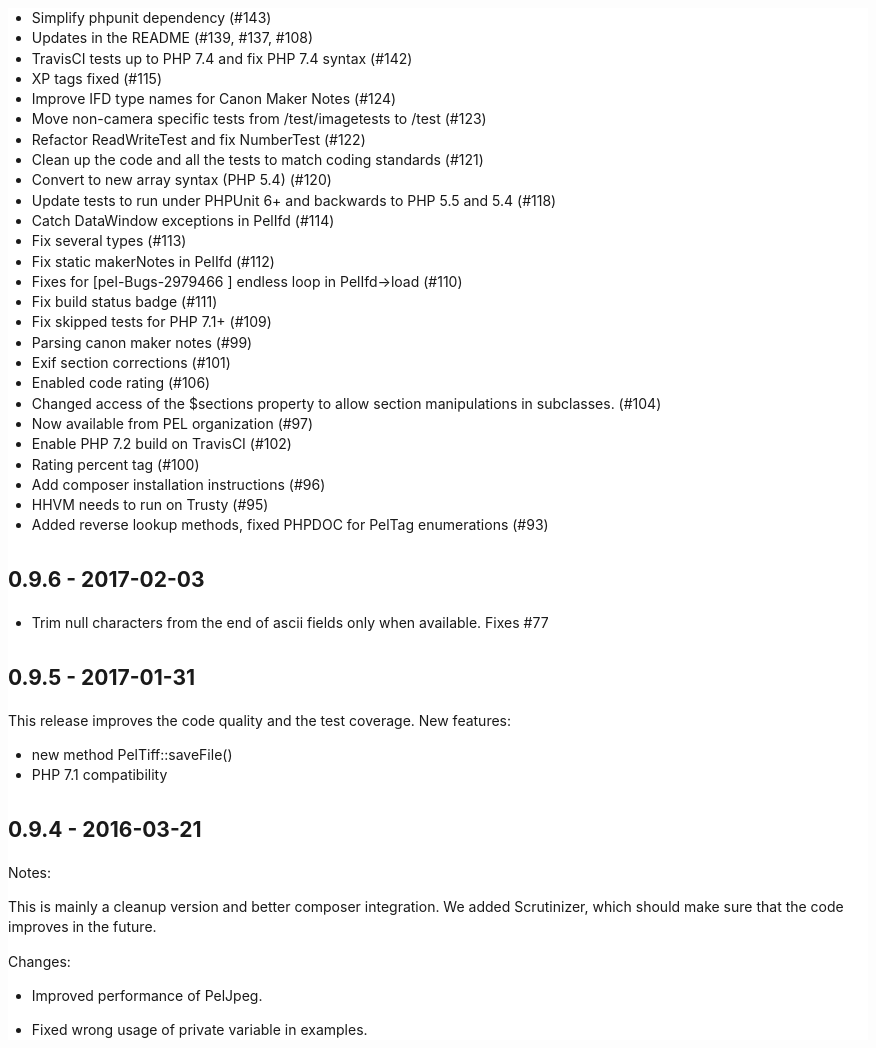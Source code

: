 * Simplify phpunit dependency (#143)
* Updates in the README (#139, #137, #108)
* TravisCI tests up to PHP 7.4 and fix PHP 7.4 syntax (#142)
* XP tags fixed (#115)
* Improve IFD type names for Canon Maker Notes (#124)
* Move non-camera specific tests from /test/imagetests to /test (#123)
* Refactor ReadWriteTest and fix NumberTest (#122)
* Clean up the code and all the tests to match coding standards (#121)
* Convert to new array syntax (PHP 5.4) (#120)
* Update tests to run under PHPUnit 6+ and backwards to PHP 5.5 and 5.4 (#118)
* Catch DataWindow exceptions in PelIfd (#114)
* Fix several types (#113)
* Fix static makerNotes in PelIfd (#112)
* Fixes for [pel-Bugs-2979466 ] endless loop in PelIfd->load (#110)
* Fix build status badge (#111)
* Fix skipped tests for PHP 7.1+ (#109)
* Parsing canon maker notes (#99)
* Exif section corrections (#101)
* Enabled code rating (#106)
* Changed access of the $sections property to allow section manipulations in subclasses. (#104)
* Now available from PEL organization (#97)
* Enable PHP 7.2 build on TravisCI (#102)
* Rating percent tag (#100)
* Add composer installation instructions (#96)
* HHVM needs to run on Trusty (#95)
* Added reverse lookup methods, fixed PHPDOC for PelTag enumerations (#93)

## 0.9.6 - 2017-02-03

* Trim null characters from the end of ascii fields only when available. Fixes #77

## 0.9.5 - 2017-01-31

This release improves the code quality and the test coverage.
New features:

* new method PelTiff::saveFile()
* PHP 7.1 compatibility

## 0.9.4 - 2016-03-21

Notes:

This is mainly a cleanup version and better composer integration.
We added Scrutinizer, which should make sure that the code improves
in the future.

Changes:

* Improved performance of PelJpeg.

* Fixed wrong usage of private variable in examples.

